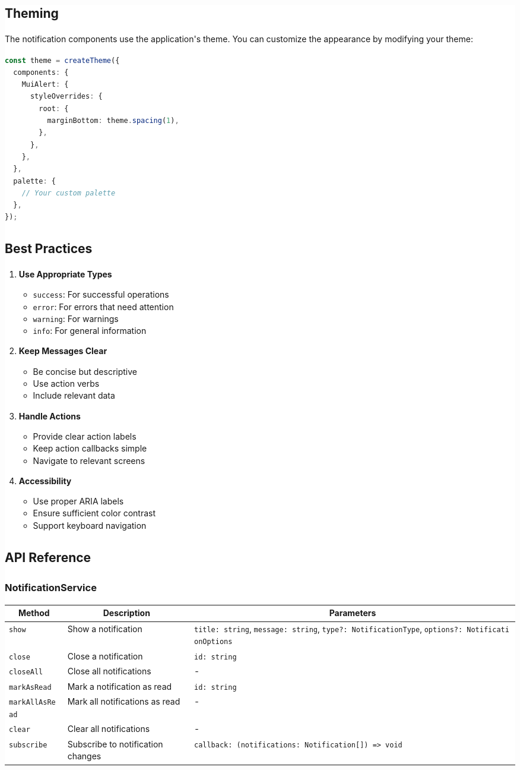 ## Theming

The notification components use the application's theme. You can customize the appearance by modifying your theme:

```typescript
const theme = createTheme({
  components: {
    MuiAlert: {
      styleOverrides: {
        root: {
          marginBottom: theme.spacing(1),
        },
      },
    },
  },
  palette: {
    // Your custom palette
  },
});
```

## Best Practices

1. **Use Appropriate Types**
   - `success`: For successful operations
   - `error`: For errors that need attention
   - `warning`: For warnings
   - `info`: For general information

2. **Keep Messages Clear**
   - Be concise but descriptive
   - Use action verbs
   - Include relevant data

3. **Handle Actions**
   - Provide clear action labels
   - Keep action callbacks simple
   - Navigate to relevant screens

4. **Accessibility**
   - Use proper ARIA labels
   - Ensure sufficient color contrast
   - Support keyboard navigation

## API Reference

### NotificationService

| Method | Description | Parameters |
|--------|-------------|------------|
| `show` | Show a notification | `title: string`, `message: string`, `type?: NotificationType`, `options?: NotificationOptions` |
| `close` | Close a notification | `id: string` |
| `closeAll` | Close all notifications | - |
| `markAsRead` | Mark a notification as read | `id: string` |
| `markAllAsRead` | Mark all notifications as read | - |
| `clear` | Clear all notifications | - |
| `subscribe` | Subscribe to notification changes | `callback: (notifications: Notification[]) => void` |
